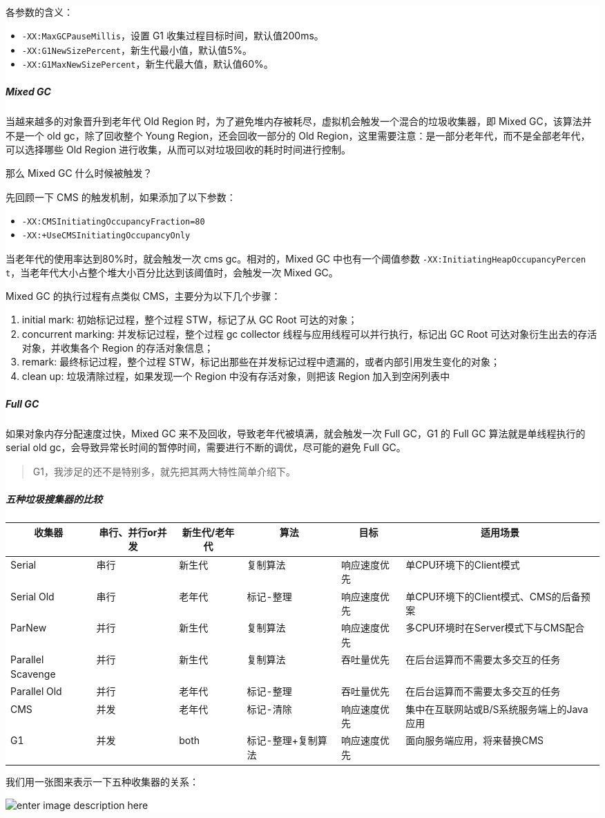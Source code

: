 各参数的含义：

- `-XX:MaxGCPauseMillis`，设置 G1 收集过程目标时间，默认值200ms。
- `-XX:G1NewSizePercent`，新生代最小值，默认值5%。
- `-XX:G1MaxNewSizePercent`，新生代最大值，默认值60%。

##### **Mixed GC**

当越来越多的对象晋升到老年代 Old Region 时，为了避免堆内存被耗尽，虚拟机会触发一个混合的垃圾收集器，即 Mixed GC，该算法并不是一个 old gc，除了回收整个 Young Region，还会回收一部分的 Old Region，这里需要注意：是一部分老年代，而不是全部老年代，可以选择哪些 Old Region 进行收集，从而可以对垃圾回收的耗时时间进行控制。

那么 Mixed GC 什么时候被触发？

先回顾一下 CMS 的触发机制，如果添加了以下参数：

- `-XX:CMSInitiatingOccupancyFraction=80`
- `-XX:+UseCMSInitiatingOccupancyOnly`

当老年代的使用率达到80%时，就会触发一次 cms gc。相对的，Mixed GC 中也有一个阈值参数 `-XX:InitiatingHeapOccupancyPercent`，当老年代大小占整个堆大小百分比达到该阈值时，会触发一次 Mixed GC。

Mixed GC 的执行过程有点类似 CMS，主要分为以下几个步骤：

1. initial mark: 初始标记过程，整个过程 STW，标记了从 GC Root 可达的对象；
2. concurrent marking: 并发标记过程，整个过程 gc collector 线程与应用线程可以并行执行，标记出 GC Root 可达对象衍生出去的存活对象，并收集各个 Region 的存活对象信息；
3. remark: 最终标记过程，整个过程 STW，标记出那些在并发标记过程中遗漏的，或者内部引用发生变化的对象；
4. clean up: 垃圾清除过程，如果发现一个 Region 中没有存活对象，则把该 Region 加入到空闲列表中

##### **Full GC**

如果对象内存分配速度过快，Mixed GC 来不及回收，导致老年代被填满，就会触发一次 Full GC，G1 的 Full GC 算法就是单线程执行的 serial old gc，会导致异常长时间的暂停时间，需要进行不断的调优，尽可能的避免 Full GC。

> G1，我涉足的还不是特别多，就先把其两大特性简单介绍下。

##### 五种垃圾搜集器的比较

| 收集器               | 串行、并行or并发 | 新生代/老年代 | 算法         | 目标     | 适用场景                      |
| ----------------- | --------- | ------- | ---------- | ------ | ------------------------- |
| Serial            | 串行        | 新生代     | 复制算法       | 响应速度优先 | 单CPU环境下的Client模式          |
| Serial Old        | 串行        | 老年代     | 标记-整理      | 响应速度优先 | 单CPU环境下的Client模式、CMS的后备预案 |
| ParNew            | 并行        | 新生代     | 复制算法       | 响应速度优先 | 多CPU环境时在Server模式下与CMS配合   |
| Parallel Scavenge | 并行        | 新生代     | 复制算法       | 吞吐量优先  | 在后台运算而不需要太多交互的任务          |
| Parallel Old      | 并行        | 老年代     | 标记-整理      | 吞吐量优先  | 在后台运算而不需要太多交互的任务          |
| CMS               | 并发        | 老年代     | 标记-清除      | 响应速度优先 | 集中在互联网站或B/S系统服务端上的Java应用  |
| G1                | 并发        | both    | 标记-整理+复制算法 | 响应速度优先 | 面向服务端应用，将来替换CMS           |

我们用一张图来表示一下五种收集器的关系：

![enter image description here](http://images.gitbook.cn/a8e03f60-31cf-11e8-b87a-e3d7357047f7)
